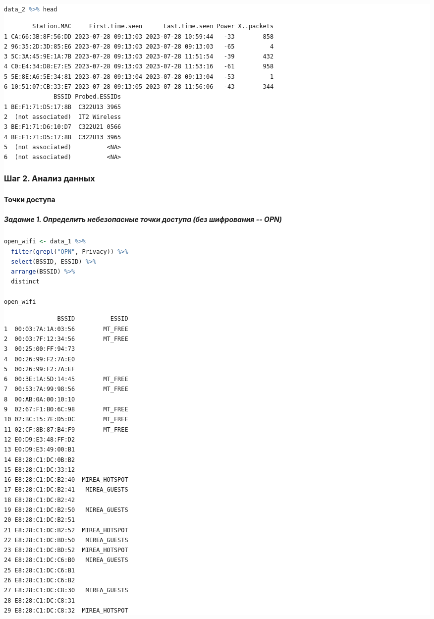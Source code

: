 ``` r
data_2 %>% head
```

            Station.MAC     First.time.seen      Last.time.seen Power X..packets
    1 CA:66:3B:8F:56:DD 2023-07-28 09:13:03 2023-07-28 10:59:44   -33        858
    2 96:35:2D:3D:85:E6 2023-07-28 09:13:03 2023-07-28 09:13:03   -65          4
    3 5C:3A:45:9E:1A:7B 2023-07-28 09:13:03 2023-07-28 11:51:54   -39        432
    4 C0:E4:34:D8:E7:E5 2023-07-28 09:13:03 2023-07-28 11:53:16   -61        958
    5 5E:8E:A6:5E:34:81 2023-07-28 09:13:04 2023-07-28 09:13:04   -53          1
    6 10:51:07:CB:33:E7 2023-07-28 09:13:05 2023-07-28 11:56:06   -43        344
                  BSSID Probed.ESSIDs
    1 BE:F1:71:D5:17:8B  C322U13 3965
    2  (not associated)  IT2 Wireless
    3 BE:F1:71:D6:10:D7  C322U21 0566
    4 BE:F1:71:D5:17:8B  C322U13 3965
    5  (not associated)          <NA>
    6  (not associated)          <NA>

### Шаг 2. Анализ данных

#### Точки доступа

##### Задание 1. Определить небезопасные точки доступа (без шифрования -- OPN)

``` r
open_wifi <- data_1 %>% 
  filter(grepl("OPN", Privacy)) %>%
  select(BSSID, ESSID) %>%
  arrange(BSSID) %>%
  distinct

open_wifi
```

                   BSSID          ESSID
    1  00:03:7A:1A:03:56        MT_FREE
    2  00:03:7F:12:34:56        MT_FREE
    3  00:25:00:FF:94:73               
    4  00:26:99:F2:7A:E0               
    5  00:26:99:F2:7A:EF               
    6  00:3E:1A:5D:14:45        MT_FREE
    7  00:53:7A:99:98:56        MT_FREE
    8  00:AB:0A:00:10:10               
    9  02:67:F1:B0:6C:98        MT_FREE
    10 02:BC:15:7E:D5:DC        MT_FREE
    11 02:CF:8B:87:B4:F9        MT_FREE
    12 E0:D9:E3:48:FF:D2               
    13 E0:D9:E3:49:00:B1               
    14 E8:28:C1:DC:0B:B2               
    15 E8:28:C1:DC:33:12               
    16 E8:28:C1:DC:B2:40  MIREA_HOTSPOT
    17 E8:28:C1:DC:B2:41   MIREA_GUESTS
    18 E8:28:C1:DC:B2:42               
    19 E8:28:C1:DC:B2:50   MIREA_GUESTS
    20 E8:28:C1:DC:B2:51               
    21 E8:28:C1:DC:B2:52  MIREA_HOTSPOT
    22 E8:28:C1:DC:BD:50   MIREA_GUESTS
    23 E8:28:C1:DC:BD:52  MIREA_HOTSPOT
    24 E8:28:C1:DC:C6:B0   MIREA_GUESTS
    25 E8:28:C1:DC:C6:B1               
    26 E8:28:C1:DC:C6:B2               
    27 E8:28:C1:DC:C8:30   MIREA_GUESTS
    28 E8:28:C1:DC:C8:31               
    29 E8:28:C1:DC:C8:32  MIREA_HOTSPOT